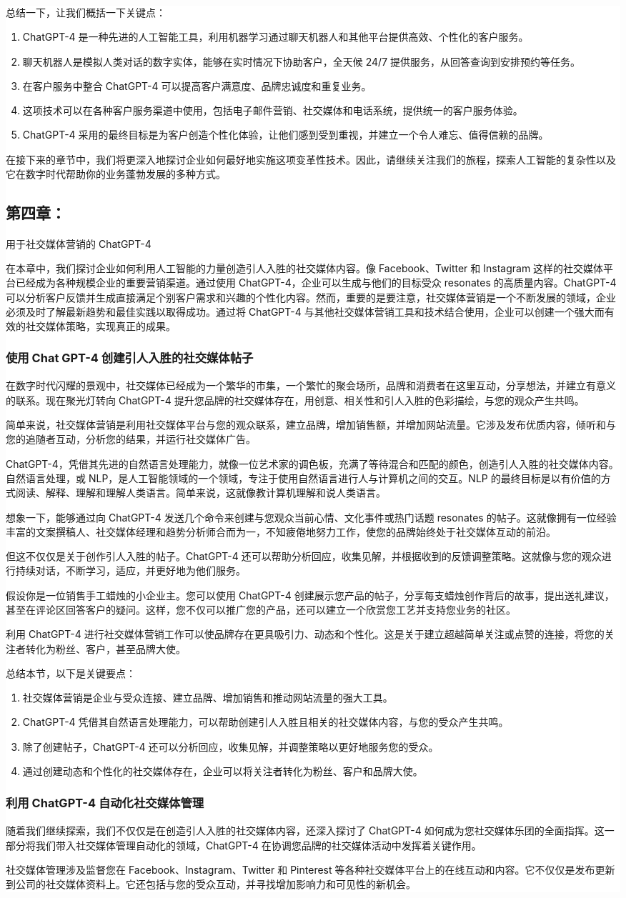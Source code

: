 总结一下，让我们概括一下关键点：

1.  ChatGPT-4 是一种先进的人工智能工具，利用机器学习通过聊天机器人和其他平台提供高效、个性化的客户服务。

1.  聊天机器人是模拟人类对话的数字实体，能够在实时情况下协助客户，全天候 24/7 提供服务，从回答查询到安排预约等任务。

1.  在客户服务中整合 ChatGPT-4 可以提高客户满意度、品牌忠诚度和重复业务。

1.  这项技术可以在各种客户服务渠道中使用，包括电子邮件营销、社交媒体和电话系统，提供统一的客户服务体验。

1.  ChatGPT-4 采用的最终目标是为客户创造个性化体验，让他们感到受到重视，并建立一个令人难忘、值得信赖的品牌。

在接下来的章节中，我们将更深入地探讨企业如何最好地实施这项变革性技术。因此，请继续关注我们的旅程，探索人工智能的复杂性以及它在数字时代帮助你的业务蓬勃发展的多种方式。

## 第四章：

用于社交媒体营销的 ChatGPT-4

在本章中，我们探讨企业如何利用人工智能的力量创造引人入胜的社交媒体内容。像 Facebook、Twitter 和 Instagram 这样的社交媒体平台已经成为各种规模企业的重要营销渠道。通过使用 ChatGPT-4，企业可以生成与他们的目标受众 resonates 的高质量内容。ChatGPT-4 可以分析客户反馈并生成直接满足个别客户需求和兴趣的个性化内容。然而，重要的是要注意，社交媒体营销是一个不断发展的领域，企业必须及时了解最新趋势和最佳实践以取得成功。通过将 ChatGPT-4 与其他社交媒体营销工具和技术结合使用，企业可以创建一个强大而有效的社交媒体策略，实现真正的成果。

### 使用 Chat GPT-4 创建引人入胜的社交媒体帖子

在数字时代闪耀的景观中，社交媒体已经成为一个繁华的市集，一个繁忙的聚会场所，品牌和消费者在这里互动，分享想法，并建立有意义的联系。现在聚光灯转向 ChatGPT-4 提升您品牌的社交媒体存在，用创意、相关性和引人入胜的色彩描绘，与您的观众产生共鸣。

简单来说，社交媒体营销是利用社交媒体平台与您的观众联系，建立品牌，增加销售额，并增加网站流量。它涉及发布优质内容，倾听和与您的追随者互动，分析您的结果，并运行社交媒体广告。

ChatGPT-4，凭借其先进的自然语言处理能力，就像一位艺术家的调色板，充满了等待混合和匹配的颜色，创造引人入胜的社交媒体内容。自然语言处理，或 NLP，是人工智能领域的一个领域，专注于使用自然语言进行人与计算机之间的交互。NLP 的最终目标是以有价值的方式阅读、解释、理解和理解人类语言。简单来说，这就像教计算机理解和说人类语言。

想象一下，能够通过向 ChatGPT-4 发送几个命令来创建与您观众当前心情、文化事件或热门话题 resonates 的帖子。这就像拥有一位经验丰富的文案撰稿人、社交媒体经理和趋势分析师合而为一，不知疲倦地努力工作，使您的品牌始终处于社交媒体互动的前沿。

但这不仅仅是关于创作引人入胜的帖子。ChatGPT-4 还可以帮助分析回应，收集见解，并根据收到的反馈调整策略。这就像与您的观众进行持续对话，不断学习，适应，并更好地为他们服务。

假设你是一位销售手工蜡烛的小企业主。您可以使用 ChatGPT-4 创建展示您产品的帖子，分享每支蜡烛创作背后的故事，提出送礼建议，甚至在评论区回答客户的疑问。这样，您不仅可以推广您的产品，还可以建立一个欣赏您工艺并支持您业务的社区。

利用 ChatGPT-4 进行社交媒体营销工作可以使品牌存在更具吸引力、动态和个性化。这是关于建立超越简单关注或点赞的连接，将您的关注者转化为粉丝、客户，甚至品牌大使。

总结本节，以下是关键要点：

1.  社交媒体营销是企业与受众连接、建立品牌、增加销售和推动网站流量的强大工具。

1.  ChatGPT-4 凭借其自然语言处理能力，可以帮助创建引人入胜且相关的社交媒体内容，与您的受众产生共鸣。

1.  除了创建帖子，ChatGPT-4 还可以分析回应，收集见解，并调整策略以更好地服务您的受众。

1.  通过创建动态和个性化的社交媒体存在，企业可以将关注者转化为粉丝、客户和品牌大使。

### 利用 ChatGPT-4 自动化社交媒体管理

随着我们继续探索，我们不仅仅是在创造引人入胜的社交媒体内容，还深入探讨了 ChatGPT-4 如何成为您社交媒体乐团的全面指挥。这一部分将我们带入社交媒体管理自动化的领域，ChatGPT-4 在协调您品牌的社交媒体活动中发挥着关键作用。

社交媒体管理涉及监督您在 Facebook、Instagram、Twitter 和 Pinterest 等各种社交媒体平台上的在线互动和内容。它不仅仅是发布更新到公司的社交媒体资料上。它还包括与您的受众互动，并寻找增加影响力和可见性的新机会。
